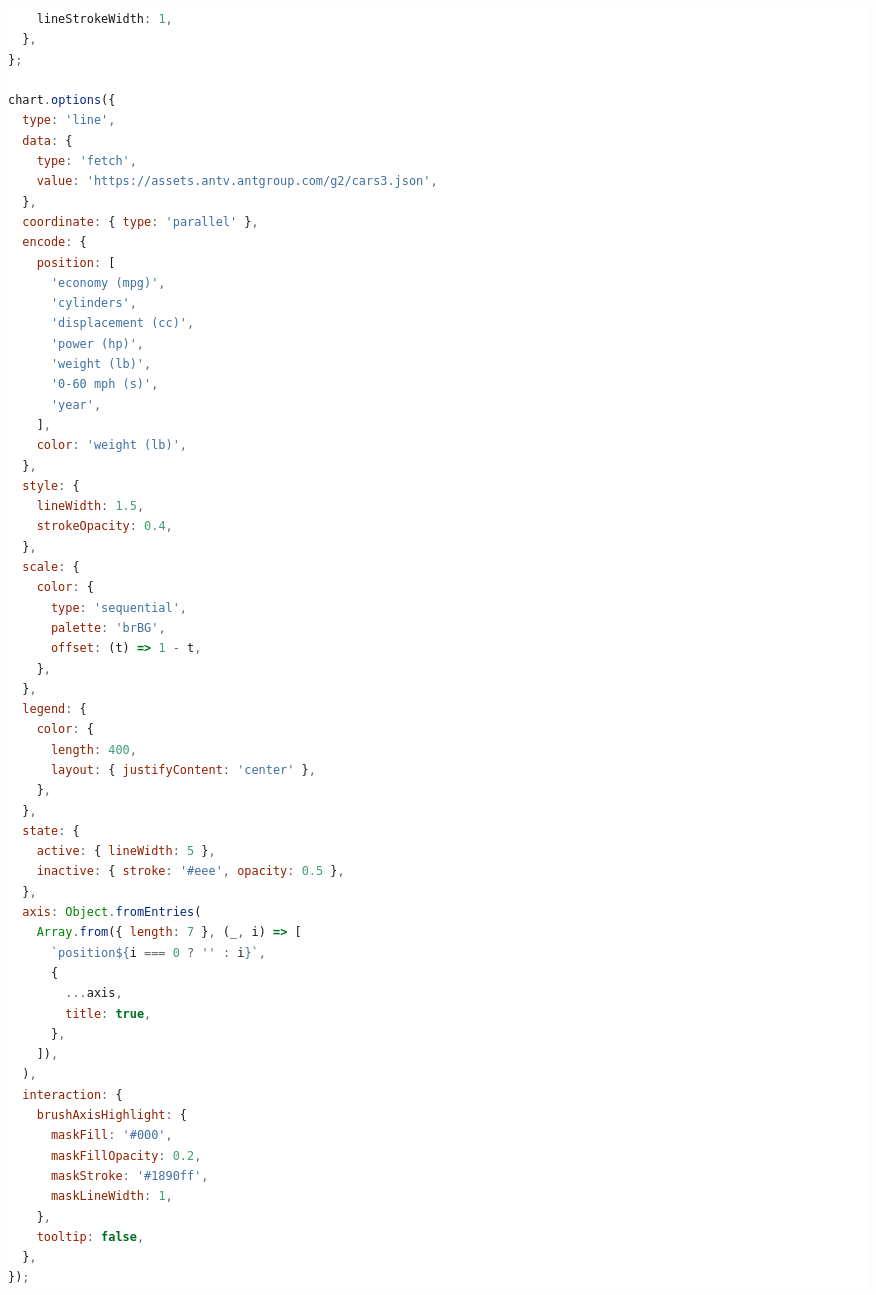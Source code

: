 ```js | ob { autoMount: true }
    lineStrokeWidth: 1,
  },
};

chart.options({
  type: 'line',
  data: {
    type: 'fetch',
    value: 'https://assets.antv.antgroup.com/g2/cars3.json',
  },
  coordinate: { type: 'parallel' },
  encode: {
    position: [
      'economy (mpg)',
      'cylinders',
      'displacement (cc)',
      'power (hp)',
      'weight (lb)',
      '0-60 mph (s)',
      'year',
    ],
    color: 'weight (lb)',
  },
  style: {
    lineWidth: 1.5,
    strokeOpacity: 0.4,
  },
  scale: {
    color: {
      type: 'sequential',
      palette: 'brBG',
      offset: (t) => 1 - t,
    },
  },
  legend: {
    color: {
      length: 400,
      layout: { justifyContent: 'center' },
    },
  },
  state: {
    active: { lineWidth: 5 },
    inactive: { stroke: '#eee', opacity: 0.5 },
  },
  axis: Object.fromEntries(
    Array.from({ length: 7 }, (_, i) => [
      `position${i === 0 ? '' : i}`,
      {
        ...axis,
        title: true,
      },
    ]),
  ),
  interaction: {
    brushAxisHighlight: {
      maskFill: '#000',
      maskFillOpacity: 0.2,
      maskStroke: '#1890ff',
      maskLineWidth: 1,
    },
    tooltip: false,
  },
});
```